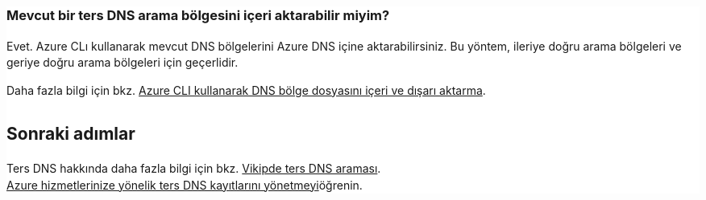 ### <a name="can-i-import-an-existing-reverse-dns-lookup-zone"></a>Mevcut bir ters DNS arama bölgesini içeri aktarabilir miyim?

Evet. Azure CLı kullanarak mevcut DNS bölgelerini Azure DNS içine aktarabilirsiniz. Bu yöntem, ileriye doğru arama bölgeleri ve geriye doğru arama bölgeleri için geçerlidir.

Daha fazla bilgi için bkz. [Azure CLI kullanarak DNS bölge dosyasını içeri ve dışarı aktarma](dns-import-export.md).

## <a name="next-steps"></a>Sonraki adımlar

Ters DNS hakkında daha fazla bilgi için bkz. [Vikipde ters DNS araması](https://en.wikipedia.org/wiki/Reverse_DNS_lookup).
<br>
[Azure hizmetlerinize yönelik ters DNS kayıtlarını yönetmeyi](dns-reverse-dns-for-azure-services.md)öğrenin.
